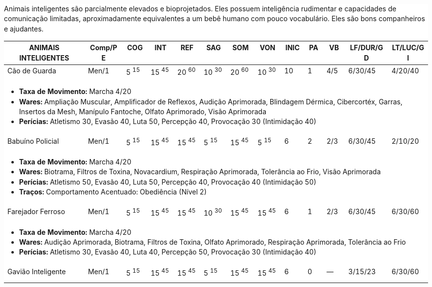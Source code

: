 Animais inteligentes são parcialmente elevados e bioprojetados. Eles possuem inteligência rudimentar e capacidades de comunicação limitadas, aproximadamente equivalentes a um bebê humano com pouco vocabulário. Eles são bons companheiros e ajudantes.

<table class="centered tl1 ep-stats stat-list">
<thead>
<tr><th>ANIMAIS INTELIGENTES<th>Comp/PE<th>COG<th>INT<th>REF<th>SAG<th>SOM<th>VON<th>INIC<th>PA<th>VB<th>LF/DUR/GD<th>LT/LUC/GI</tr>
</thead>





<tr><td>Cão de Guarda<td>Men/1<td>5&nbsp;<sup>15</sup><td>15&nbsp;<sup>45</sup><td>20&nbsp;<sup>60</sup><td>10&nbsp;<sup>30</sup><td>20&nbsp;<sup>60</sup><td>10&nbsp;<sup>30</sup><td>10<td>1<td>4/5<td>6/30/45<td>4/20/40</tr>
<tr><td colspan="13">

- **Taxa de Movimento:** Marcha 4/20
- **Wares:** Ampliação Muscular, Amplificador de Reflexos, Audição Aprimorada, Blindagem Dérmica, Cibercortéx, Garras, Insertos da Mesh, Manípulo Fantoche, Olfato Aprimorado, Visão Aprimorada
- **Perícias:** Atletismo 30, Evasão 40, Luta 50, Percepção 40, Provocação 30 (Intimidação 40)

</tr>



<tr><td>Babuíno Policial<td>Men/1<td>5&nbsp;<sup>15</sup><td>15&nbsp;<sup>45</sup><td>15&nbsp;<sup>45</sup><td>5&nbsp;<sup>15</sup><td>15&nbsp;<sup>45</sup><td>5&nbsp;<sup>15</sup><td>6<td>2<td>2/3<td>6/30/45<td>2/10/20</tr>
<tr><td colspan="13">

- **Taxa de Movimento:** Marcha 4/20
- **Wares:** Biotrama, Filtros de Toxina, Novacardium, Respiração Aprimorada, Tolerância ao Frio, Visão Aprimorada
- **Perícias:** Atletismo 50, Evasão 40, Luta 50, Percepção 40, Provocação 40 (Intimidação 50)
- **Traços:** Comportamento Acentuado: Obediência (Nível 2)

</tr>



<tr><td>Farejador Ferroso<td>Men/1<td>5&nbsp;<sup>15</sup><td>15&nbsp;<sup>45</sup><td>15&nbsp;<sup>45</sup><td>10&nbsp;<sup>30</sup><td>15&nbsp;<sup>45</sup><td>15&nbsp;<sup>45</sup><td>6<td>1<td>2/3<td>6/30/45<td>6/30/60</tr>
<tr><td colspan="13">

- **Taxa de Movimento:** Marcha 4/20
- **Wares:** Audição Aprimorada, Biotrama, Filtros de Toxina, Olfato Aprimorado, Respiração Aprimorada, Tolerância ao Frio
- **Perícias:** Atletismo 30, Evasão 40, Luta 40, Percepção 50, Provocação 30 (Intimidação 40)

</tr>



<tr><td>Gavião Inteligente<td>Men/1<td>5&nbsp;<sup>15</sup><td>15&nbsp;<sup>45</sup><td>15&nbsp;<sup>45</sup><td>5&nbsp;<sup>15</sup><td>15&nbsp;<sup>45</sup><td>15&nbsp;<sup>45</sup><td>6<td>0<td>—<td>3/15/23<td>6/30/60</tr>
<tr><td colspan="13">
